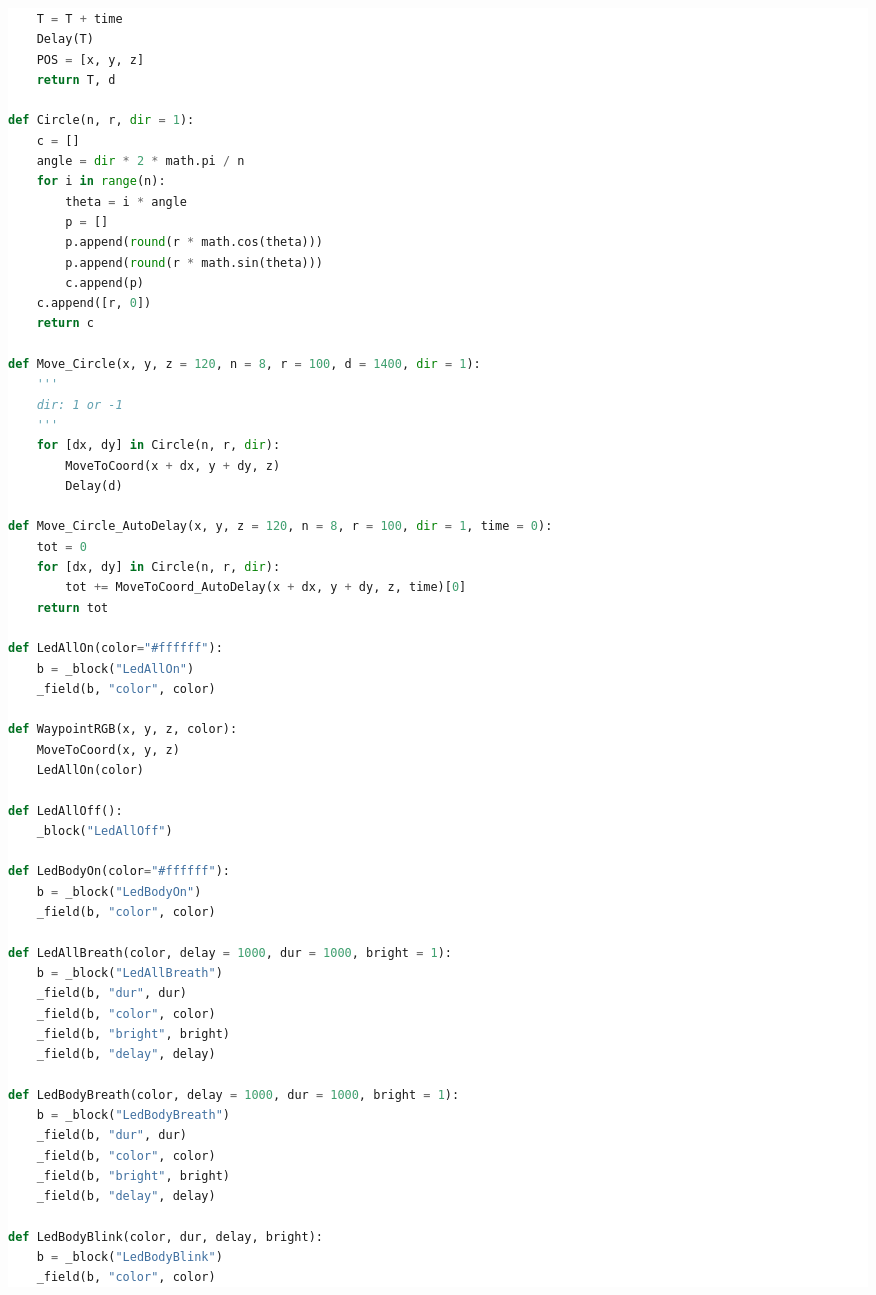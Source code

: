 ```python
    T = T + time
    Delay(T)
    POS = [x, y, z]
    return T, d

def Circle(n, r, dir = 1):
    c = []
    angle = dir * 2 * math.pi / n
    for i in range(n):
        theta = i * angle
        p = []
        p.append(round(r * math.cos(theta)))
        p.append(round(r * math.sin(theta)))
        c.append(p)
    c.append([r, 0])
    return c

def Move_Circle(x, y, z = 120, n = 8, r = 100, d = 1400, dir = 1):
    '''
    dir: 1 or -1
    '''
    for [dx, dy] in Circle(n, r, dir):
        MoveToCoord(x + dx, y + dy, z)
        Delay(d)

def Move_Circle_AutoDelay(x, y, z = 120, n = 8, r = 100, dir = 1, time = 0):
    tot = 0
    for [dx, dy] in Circle(n, r, dir):
        tot += MoveToCoord_AutoDelay(x + dx, y + dy, z, time)[0]
    return tot

def LedAllOn(color="#ffffff"):
    b = _block("LedAllOn")
    _field(b, "color", color)

def WaypointRGB(x, y, z, color):
    MoveToCoord(x, y, z)
    LedAllOn(color)

def LedAllOff():
    _block("LedAllOff")

def LedBodyOn(color="#ffffff"):
    b = _block("LedBodyOn")
    _field(b, "color", color)

def LedAllBreath(color, delay = 1000, dur = 1000, bright = 1):
    b = _block("LedAllBreath")
    _field(b, "dur", dur)
    _field(b, "color", color)
    _field(b, "bright", bright)
    _field(b, "delay", delay)

def LedBodyBreath(color, delay = 1000, dur = 1000, bright = 1):
    b = _block("LedBodyBreath")
    _field(b, "dur", dur)
    _field(b, "color", color)
    _field(b, "bright", bright)
    _field(b, "delay", delay)

def LedBodyBlink(color, dur, delay, bright):
    b = _block("LedBodyBlink")
    _field(b, "color", color)
```
